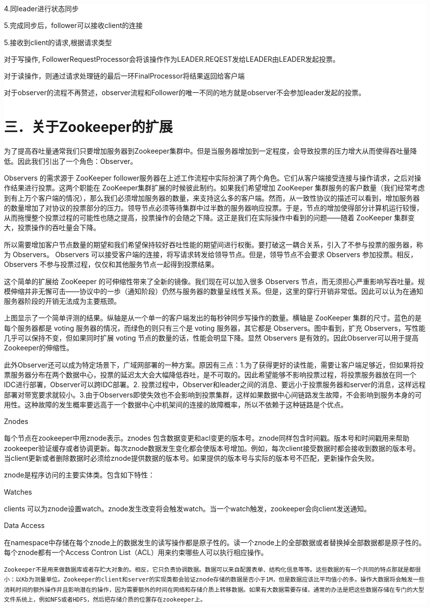 4.同leader进行状态同步

5.完成同步后，follower可以接收client的连接

5.接收到client的请求,根据请求类型

对于写操作, FollowerRequestProcessor会将该操作作为LEADER.REQEST发给LEADER由LEADER发起投票。

对于读操作，则通过请求处理链的最后一环FinalProcessor将结果返回给客户端

对于observer的流程不再赘述，observer流程和Follower的唯一不同的地方就是observer不会参加leader发起的投票。

# 三．关于Zookeeper的扩展 #

为了提高吞吐量通常我们只要增加服务器到Zookeeper集群中。但是当服务器增加到一定程度，会导致投票的压力增大从而使得吞吐量降低。因此我们引出了一个角色：Observer。

Observers 的需求源于 ZooKeeper  follower服务器在上述工作流程中实际扮演了两个角色。它们从客户端接受连接与操作请求，之后对操作结果进行投票。这两个职能在 ZooKeeper集群扩展的时候彼此制约。如果我们希望增加 ZooKeeper 集群服务的客户数量（我们经常考虑到有上万个客户端的情况），那么我们必须增加服务器的数量，来支持这么多的客户端。然而，从一致性协议的描述可以看到，增加服务器的数量增加了对协议的投票部分的压力。领导节点必须等待集群中过半数的服务器响应投票。于是，节点的增加使得部分计算机运行较慢，从而拖慢整个投票过程的可能性也随之提高，投票操作的会随之下降。这正是我们在实际操作中看到的问题——随着 ZooKeeper 集群变大，投票操作的吞吐量会下降。

所以需要增加客户节点数量的期望和我们希望保持较好吞吐性能的期望间进行权衡。要打破这一耦合关系，引入了不参与投票的服务器，称为 Observers。 Observers 可以接受客户端的连接，将写请求转发给领导节点。但是，领导节点不会要求 Observers 参加投票。相反，Observers 不参与投票过程，仅仅和其他服务节点一起得到投票结果。

这个简单的扩展给 ZooKeeper 的可伸缩性带来了全新的镜像。我们现在可以加入很多 Observers 节点，而无须担心严重影响写吞吐量。规模伸缩并非无懈可击——协议中的一歩（通知阶段）仍然与服务器的数量呈线性关系。但是，这里的穿行开销非常低。因此可以认为在通知服务器阶段的开销无法成为主要瓶颈。

上图显示了一个简单评测的结果。纵轴是从一个单一的客户端发出的每秒钟同步写操作的数量。横轴是 ZooKeeper 集群的尺寸。蓝色的是每个服务器都是 voting 服务器的情况，而绿色的则只有三个是 voting 服务器，其它都是 Observers。图中看到，扩充 Observers，写性能几乎可以保持不变，但如果同时扩展 voting 节点的数量的话，性能会明显下降。显然 Observers 是有效的。因此Observer可以用于提高Zookeeper的伸缩性。

此外Observer还可以成为特定场景下，广域网部署的一种方案。原因有三点：1.为了获得更好的读性能，需要让客户端足够近，但如果将投票服务器分布在两个数据中心，投票的延迟太大会大幅降低吞吐，是不可取的。因此希望能够不影响投票过程，将投票服务器放在同一个IDC进行部署，Observer可以跨IDC部署。2. 投票过程中，Observer和leader之间的消息、要远小于投票服务器和server的消息，这样远程部署对带宽要求就较小。3.由于Observers即使失效也不会影响到投票集群，这样如果数据中心间链路发生故障，不会影响到服务本身的可用性。这种故障的发生概率要远高于一个数据中心中机架间的连接的故障概率，所以不依赖于这种链路是个优点。

 

Znodes

每个节点在zookeeper中用znode表示。znodes 包含数据变更和acl变更的版本号。znode同样包含时间戳。版本号和时间戳用来帮助zookeeper验证缓存或者协调更新。每次znode数据发生变化都会使版本号增加。例如，每次client接受数据时都会接收到数据的版本号。当client更新或者删除数据时必须给znode提供数据的版本号。如果提供的版本号与实际的版本号不匹配，更新操作会失败。

znode是程序访问的主要实体类。包含如下特性：

Watches 

  clients 可以为znode设置watch。znode发生改变将会触发watch。当一个watch触发，zookeeper会向client发送通知。

 

Data Access

  在namespace中存储在每个znode上的数据发生的读写操作都是原子性的。读一个znode上的全部数据或者替换掉全部数据都是原子性的。每个znode都有一个Access Contron List（ACL）用来约束哪些人可以执行相应操作。

    Zookeeper不是用来做数据库或者存贮大对象的。相反，它只负责协调数据。数据可以来自配置表单、结构化信息等等。这些数据的有一个共同的特点那就是都很小：以Kb为测量单位。Zookeeper的client和server的实现类都会验证znode存储的数据是否小于1M，但是数据应该比平均值小的多。操作大数据将会触发一些消耗时间的额外操作并且影响潜在的操作，因为需要额外的时间在网络和存储介质上转移数据。如果有大数据需要存储，通常的办法是把这些数据存储在专门的大型文件系统上，例如NFS或者HDFS，然后把存储介质的位置存在zookeeper上。
